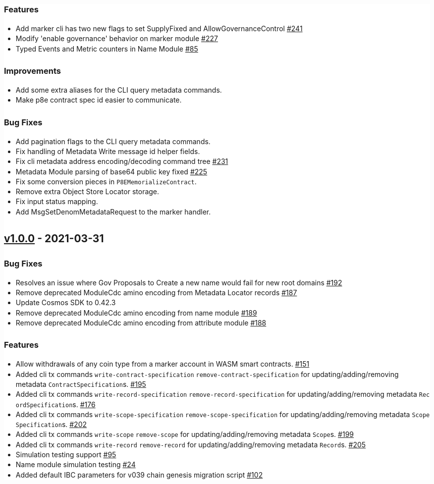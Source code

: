 ### Features

* Add marker cli has two new flags to set SupplyFixed and AllowGovernanceControl [#241](https://github.com/MonCatCat/provenance/issues/241)
* Modify 'enable governance' behavior on marker module [#227](https://github.com/MonCatCat/provenance/issues/227)
* Typed Events and Metric counters in Name Module [#85](https://github.com/MonCatCat/provenance/issues/85)

### Improvements

* Add some extra aliases for the CLI query metadata commands.
* Make p8e contract spec id easier to communicate.

### Bug Fixes

* Add pagination flags to the CLI query metadata commands.
* Fix handling of Metadata Write message id helper fields.
* Fix cli metadata address encoding/decoding command tree [#231](https://github.com/MonCatCat/provenance/issues/231)
* Metadata Module parsing of base64 public key fixed [#225](https://github.com/MonCatCat/provenance/issues/225)
* Fix some conversion pieces in `P8EMemorializeContract`.
* Remove extra Object Store Locator storage.
* Fix input status mapping.
* Add MsgSetDenomMetadataRequest to the marker handler.

## [v1.0.0](https://github.com/MonCatCat/provenance/releases/tag/v1.0.0) - 2021-03-31

### Bug Fixes

* Resolves an issue where Gov Proposals to Create a new name would fail for new root domains [#192](https://github.com/MonCatCat/provenance/issues/192)
* Remove deprecated ModuleCdc amino encoding from Metadata Locator records [#187](https://github.com/MonCatCat/provenance/issues/187)
* Update Cosmos SDK to 0.42.3
* Remove deprecated ModuleCdc amino encoding from name module [#189](https://github.com/MonCatCat/provenance/issues/189)
* Remove deprecated ModuleCdc amino encoding from attribute module [#188](https://github.com/MonCatCat/provenance/issues/188)

### Features

* Allow withdrawals of any coin type from a marker account in WASM smart contracts. [#151](https://github.com/MonCatCat/provenance/issues/151)
* Added cli tx commands `write-contract-specification` `remove-contract-specification` for updating/adding/removing metadata `ContractSpecification`s. [#195](https://github.com/MonCatCat/provenance/issues/195)
* Added cli tx commands `write-record-specification` `remove-record-specification` for updating/adding/removing metadata `RecordSpecification`s. [#176](https://github.com/MonCatCat/provenance/issues/176)
* Added cli tx commands `write-scope-specification` `remove-scope-specification` for updating/adding/removing metadata `ScopeSpecification`s. [#202](https://github.com/MonCatCat/provenance/issues/202)
* Added cli tx commands `write-scope` `remove-scope` for updating/adding/removing metadata `Scope`s. [#199](https://github.com/MonCatCat/provenance/issues/199)
* Added cli tx commands `write-record` `remove-record` for updating/adding/removing metadata `Record`s. [#205](https://github.com/MonCatCat/provenance/issues/205)
* Simulation testing support [#95](https://github.com/MonCatCat/provenance/issues/95)
* Name module simulation testing [#24](https://github.com/MonCatCat/provenance/issues/24)
* Added default IBC parameters for v039 chain genesis migration script [#102](https://github.com/MonCatCat/provenance/issues/102)